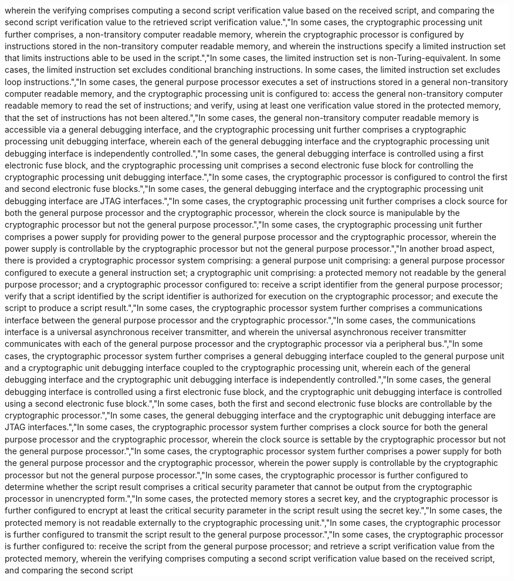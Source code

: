 wherein the verifying comprises computing a second script verification value based on the received script, and comparing the second script verification value to the retrieved script verification value.","In some cases, the cryptographic processing unit further comprises, a non-transitory computer readable memory, wherein the cryptographic processor is configured by instructions stored in the non-transitory computer readable memory, and wherein the instructions specify a limited instruction set that limits instructions able to be used in the script.","In some cases, the limited instruction set is non-Turing-equivalent. In some cases, the limited instruction set excludes conditional branching instructions. In some cases, the limited instruction set excludes loop instructions.","In some cases, the general purpose processor executes a set of instructions stored in a general non-transitory computer readable memory, and the cryptographic processing unit is configured to: access the general non-transitory computer readable memory to read the set of instructions; and verify, using at least one verification value stored in the protected memory, that the set of instructions has not been altered.","In some cases, the general non-transitory computer readable memory is accessible via a general debugging interface, and the cryptographic processing unit further comprises a cryptographic processing unit debugging interface, wherein each of the general debugging interface and the cryptographic processing unit debugging interface is independently controlled.","In some cases, the general debugging interface is controlled using a first electronic fuse block, and the cryptographic processing unit comprises a second electronic fuse block for controlling the cryptographic processing unit debugging interface.","In some cases, the cryptographic processor is configured to control the first and second electronic fuse blocks.","In some cases, the general debugging interface and the cryptographic processing unit debugging interface are JTAG interfaces.","In some cases, the cryptographic processing unit further comprises a clock source for both the general purpose processor and the cryptographic processor, wherein the clock source is manipulable by the cryptographic processor but not the general purpose processor.","In some cases, the cryptographic processing unit further comprises a power supply for providing power to the general purpose processor and the cryptographic processor, wherein the power supply is controllable by the cryptographic processor but not the general purpose processor.","In another broad aspect, there is provided a cryptographic processor system comprising: a general purpose unit comprising: a general purpose processor configured to execute a general instruction set; a cryptographic unit comprising: a protected memory not readable by the general purpose processor; and a cryptographic processor configured to: receive a script identifier from the general purpose processor; verify that a script identified by the script identifier is authorized for execution on the cryptographic processor; and execute the script to produce a script result.","In some cases, the cryptographic processor system further comprises a communications interface between the general purpose processor and the cryptographic processor.","In some cases, the communications interface is a universal asynchronous receiver transmitter, and wherein the universal asynchronous receiver transmitter communicates with each of the general purpose processor and the cryptographic processor via a peripheral bus.","In some cases, the cryptographic processor system further comprises a general debugging interface coupled to the general purpose unit and a cryptographic unit debugging interface coupled to the cryptographic processing unit, wherein each of the general debugging interface and the cryptographic unit debugging interface is independently controlled.","In some cases, the general debugging interface is controlled using a first electronic fuse block, and the cryptographic unit debugging interface is controlled using a second electronic fuse block.","In some cases, both the first and second electronic fuse blocks are controllable by the cryptographic processor.","In some cases, the general debugging interface and the cryptographic unit debugging interface are JTAG interfaces.","In some cases, the cryptographic processor system further comprises a clock source for both the general purpose processor and the cryptographic processor, wherein the clock source is settable by the cryptographic processor but not the general purpose processor.","In some cases, the cryptographic processor system further comprises a power supply for both the general purpose processor and the cryptographic processor, wherein the power supply is controllable by the cryptographic processor but not the general purpose processor.","In some cases, the cryptographic processor is further configured to determine whether the script result comprises a critical security parameter that cannot be output from the cryptographic processor in unencrypted form.","In some cases, the protected memory stores a secret key, and the cryptographic processor is further configured to encrypt at least the critical security parameter in the script result using the secret key.","In some cases, the protected memory is not readable externally to the cryptographic processing unit.","In some cases, the cryptographic processor is further configured to transmit the script result to the general purpose processor.","In some cases, the cryptographic processor is further configured to: receive the script from the general purpose processor; and retrieve a script verification value from the protected memory, wherein the verifying comprises computing a second script verification value based on the received script, and comparing the second script